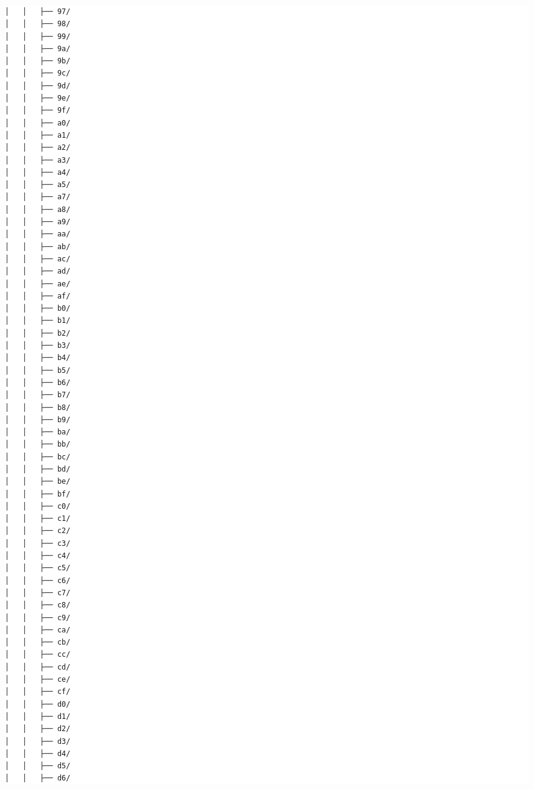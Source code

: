 ```plaintext:renpy/arch_design_doc.md
│   │   ├── 97/
│   │   ├── 98/
│   │   ├── 99/
│   │   ├── 9a/
│   │   ├── 9b/
│   │   ├── 9c/
│   │   ├── 9d/
│   │   ├── 9e/
│   │   ├── 9f/
│   │   ├── a0/
│   │   ├── a1/
│   │   ├── a2/
│   │   ├── a3/
│   │   ├── a4/
│   │   ├── a5/
│   │   ├── a7/
│   │   ├── a8/
│   │   ├── a9/
│   │   ├── aa/
│   │   ├── ab/
│   │   ├── ac/
│   │   ├── ad/
│   │   ├── ae/
│   │   ├── af/
│   │   ├── b0/
│   │   ├── b1/
│   │   ├── b2/
│   │   ├── b3/
│   │   ├── b4/
│   │   ├── b5/
│   │   ├── b6/
│   │   ├── b7/
│   │   ├── b8/
│   │   ├── b9/
│   │   ├── ba/
│   │   ├── bb/
│   │   ├── bc/
│   │   ├── bd/
│   │   ├── be/
│   │   ├── bf/
│   │   ├── c0/
│   │   ├── c1/
│   │   ├── c2/
│   │   ├── c3/
│   │   ├── c4/
│   │   ├── c5/
│   │   ├── c6/
│   │   ├── c7/
│   │   ├── c8/
│   │   ├── c9/
│   │   ├── ca/
│   │   ├── cb/
│   │   ├── cc/
│   │   ├── cd/
│   │   ├── ce/
│   │   ├── cf/
│   │   ├── d0/
│   │   ├── d1/
│   │   ├── d2/
│   │   ├── d3/
│   │   ├── d4/
│   │   ├── d5/
│   │   ├── d6/
```